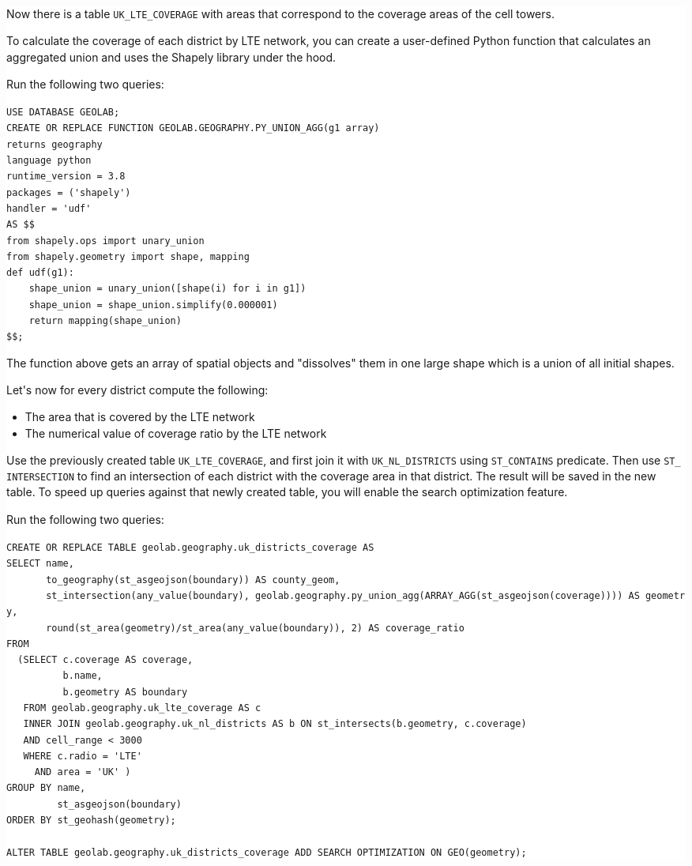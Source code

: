 
Now there is a table `UK_LTE_COVERAGE` with areas that correspond to the coverage areas of the cell towers. 

To calculate the coverage of each district by LTE network, you can create a user-defined Python function that calculates an aggregated union and uses the Shapely library under the hood. 

Run the following two queries:

```
USE DATABASE GEOLAB;
CREATE OR REPLACE FUNCTION GEOLAB.GEOGRAPHY.PY_UNION_AGG(g1 array)
returns geography
language python
runtime_version = 3.8
packages = ('shapely')
handler = 'udf'
AS $$
from shapely.ops import unary_union
from shapely.geometry import shape, mapping
def udf(g1):
    shape_union = unary_union([shape(i) for i in g1])
    shape_union = shape_union.simplify(0.000001)
    return mapping(shape_union)
$$;
```

The function above gets an array of spatial objects and "dissolves" them in one large shape which is a union of all initial shapes.

Let's now for every district compute the following:

* The area that is covered by the LTE network
* The numerical value of coverage ratio by the LTE network

Use the previously created table `UK_LTE_COVERAGE`, and first join it with `UK_NL_DISTRICTS` using `ST_CONTAINS` predicate. Then use `ST_INTERSECTION` to find an intersection of each district with the coverage area in that district. The result will be saved in the new table. To speed up queries against that newly created table, you will enable the search optimization feature.

Run the following two queries:

```
CREATE OR REPLACE TABLE geolab.geography.uk_districts_coverage AS
SELECT name,
       to_geography(st_asgeojson(boundary)) AS county_geom,
       st_intersection(any_value(boundary), geolab.geography.py_union_agg(ARRAY_AGG(st_asgeojson(coverage)))) AS geometry,
       round(st_area(geometry)/st_area(any_value(boundary)), 2) AS coverage_ratio
FROM
  (SELECT c.coverage AS coverage,
          b.name,
          b.geometry AS boundary
   FROM geolab.geography.uk_lte_coverage AS c
   INNER JOIN geolab.geography.uk_nl_districts AS b ON st_intersects(b.geometry, c.coverage)
   AND cell_range < 3000
   WHERE c.radio = 'LTE'
     AND area = 'UK' )
GROUP BY name,
         st_asgeojson(boundary)
ORDER BY st_geohash(geometry);

ALTER TABLE geolab.geography.uk_districts_coverage ADD SEARCH OPTIMIZATION ON GEO(geometry);
```
